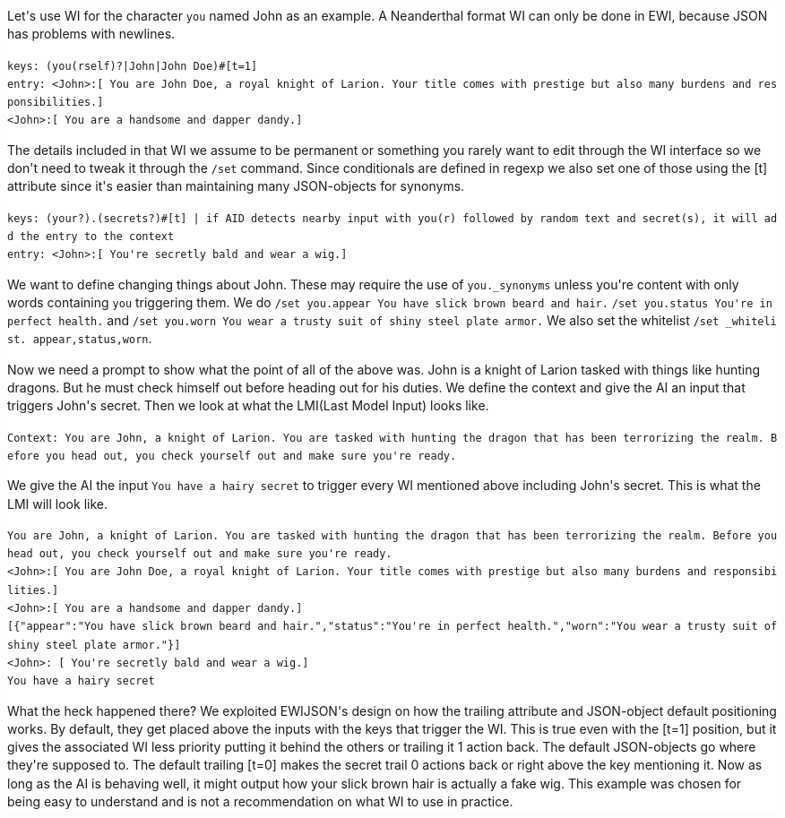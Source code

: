 Let's use WI for the character `you` named John as an example. A Neanderthal format WI can only be done in EWI, because JSON has problems with newlines.
```
keys: (you(rself)?|John|John Doe)#[t=1]
entry: <John>:[ You are John Doe, a royal knight of Larion. Your title comes with prestige but also many burdens and responsibilities.]
<John>:[ You are a handsome and dapper dandy.]
```
The details included in that WI we assume to be permanent or something you rarely want to edit through the WI interface so we don't need to tweak it through the `/set` command. Since conditionals are defined in regexp we also set one of those using the [t] attribute since it's easier than maintaining many JSON-objects for synonyms.
```
keys: (your?).(secrets?)#[t] | if AID detects nearby input with you(r) followed by random text and secret(s), it will add the entry to the context
entry: <John>:[ You're secretly bald and wear a wig.]
```
We want to define changing things about John. These may require the use of `you._synonyms` unless you're content with only words containing `you` triggering them. We do `/set you.appear You have slick brown beard and hair.` `/set you.status You're in perfect health.` and `/set you.worn You wear a trusty suit of shiny steel plate armor.` We also set the whitelist `/set _whitelist. appear,status,worn`.

Now we need a prompt to show what the point of all of the above was. John is a knight of Larion tasked with things like hunting dragons. But he must check himself out before heading out for his duties. We define the context and give the AI an input that triggers John's secret. Then we look at what the LMI(Last Model Input) looks like.
```
Context: You are John, a knight of Larion. You are tasked with hunting the dragon that has been terrorizing the realm. Before you head out, you check yourself out and make sure you're ready.
```
We give the AI the input `You have a hairy secret` to trigger every WI mentioned above including John's secret. This is what the LMI will look like.
```
You are John, a knight of Larion. You are tasked with hunting the dragon that has been terrorizing the realm. Before you head out, you check yourself out and make sure you're ready.
<John>:[ You are John Doe, a royal knight of Larion. Your title comes with prestige but also many burdens and responsibilities.]
<John>:[ You are a handsome and dapper dandy.]
[{"appear":"You have slick brown beard and hair.","status":"You're in perfect health.","worn":"You wear a trusty suit of shiny steel plate armor."}]
<John>: [ You're secretly bald and wear a wig.]
You have a hairy secret
```
What the heck happened there? We exploited EWIJSON's design on how the trailing attribute and JSON-object default positioning works. By default, they get placed above the inputs with the keys that trigger the WI. This is true even with the [t=1] position, but it gives the associated WI less priority putting it behind the others or trailing it 1 action back. The default JSON-objects go where they're supposed to. The default trailing [t=0] makes the secret trail 0 actions back or right above the key mentioning it. Now as long as the AI is behaving well, it might output how your slick brown hair is actually a fake wig. This example was chosen for being easy to understand and is not a recommendation on what WI to use in practice.  

